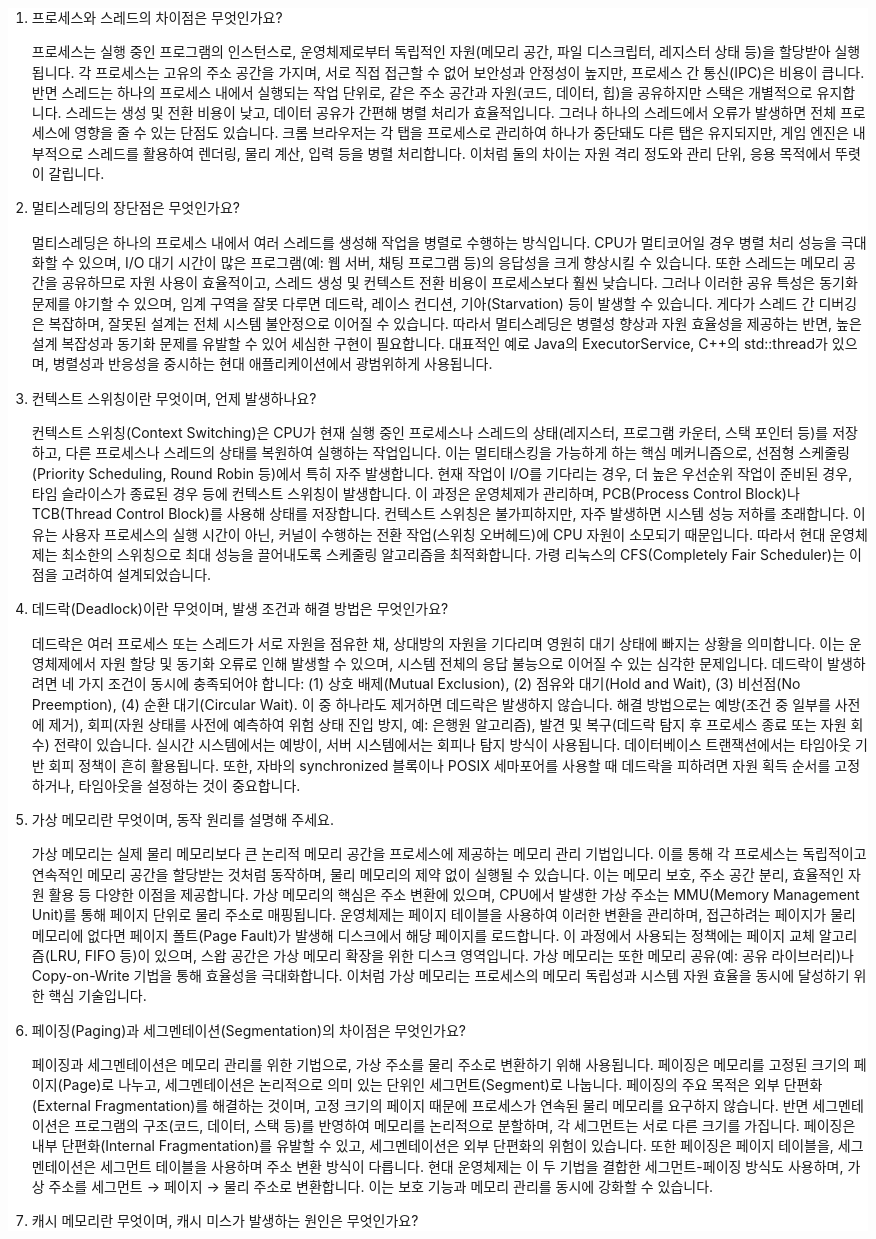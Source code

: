 1. 프로세스와 스레드의 차이점은 무엇인가요?

   프로세스는 실행 중인 프로그램의 인스턴스로, 운영체제로부터 독립적인 자원(메모리 공간, 파일 디스크립터, 레지스터 상태 등)을 할당받아 실행됩니다. 각 프로세스는 고유의 주소 공간을 가지며, 서로 직접 접근할 수 없어 보안성과 안정성이 높지만, 프로세스 간 통신(IPC)은 비용이 큽니다. 반면 스레드는 하나의 프로세스 내에서 실행되는 작업 단위로, 같은 주소 공간과 자원(코드, 데이터, 힙)을 공유하지만 스택은 개별적으로 유지합니다. 스레드는 생성 및 전환 비용이 낮고, 데이터 공유가 간편해 병렬 처리가 효율적입니다. 그러나 하나의 스레드에서 오류가 발생하면 전체 프로세스에 영향을 줄 수 있는 단점도 있습니다. 크롬 브라우저는 각 탭을 프로세스로 관리하여 하나가 중단돼도 다른 탭은 유지되지만, 게임 엔진은 내부적으로 스레드를 활용하여 렌더링, 물리 계산, 입력 등을 병렬 처리합니다. 이처럼 둘의 차이는 자원 격리 정도와 관리 단위, 응용 목적에서 뚜렷이 갈립니다.

2. 멀티스레딩의 장단점은 무엇인가요?

   멀티스레딩은 하나의 프로세스 내에서 여러 스레드를 생성해 작업을 병렬로 수행하는 방식입니다. CPU가 멀티코어일 경우 병렬 처리 성능을 극대화할 수 있으며, I/O 대기 시간이 많은 프로그램(예: 웹 서버, 채팅 프로그램 등)의 응답성을 크게 향상시킬 수 있습니다. 또한 스레드는 메모리 공간을 공유하므로 자원 사용이 효율적이고, 스레드 생성 및 컨텍스트 전환 비용이 프로세스보다 훨씬 낮습니다. 그러나 이러한 공유 특성은 동기화 문제를 야기할 수 있으며, 임계 구역을 잘못 다루면 데드락, 레이스 컨디션, 기아(Starvation) 등이 발생할 수 있습니다. 게다가 스레드 간 디버깅은 복잡하며, 잘못된 설계는 전체 시스템 불안정으로 이어질 수 있습니다. 따라서 멀티스레딩은 병렬성 향상과 자원 효율성을 제공하는 반면, 높은 설계 복잡성과 동기화 문제를 유발할 수 있어 세심한 구현이 필요합니다. 대표적인 예로 Java의 ExecutorService, C++의 std::thread가 있으며, 병렬성과 반응성을 중시하는 현대 애플리케이션에서 광범위하게 사용됩니다.

3. 컨텍스트 스위칭이란 무엇이며, 언제 발생하나요?

   컨텍스트 스위칭(Context Switching)은 CPU가 현재 실행 중인 프로세스나 스레드의 상태(레지스터, 프로그램 카운터, 스택 포인터 등)를 저장하고, 다른 프로세스나 스레드의 상태를 복원하여 실행하는 작업입니다. 이는 멀티태스킹을 가능하게 하는 핵심 메커니즘으로, 선점형 스케줄링(Priority Scheduling, Round Robin 등)에서 특히 자주 발생합니다. 현재 작업이 I/O를 기다리는 경우, 더 높은 우선순위 작업이 준비된 경우, 타임 슬라이스가 종료된 경우 등에 컨텍스트 스위칭이 발생합니다. 이 과정은 운영체제가 관리하며, PCB(Process Control Block)나 TCB(Thread Control Block)를 사용해 상태를 저장합니다. 컨텍스트 스위칭은 불가피하지만, 자주 발생하면 시스템 성능 저하를 초래합니다. 이유는 사용자 프로세스의 실행 시간이 아닌, 커널이 수행하는 전환 작업(스위칭 오버헤드)에 CPU 자원이 소모되기 때문입니다. 따라서 현대 운영체제는 최소한의 스위칭으로 최대 성능을 끌어내도록 스케줄링 알고리즘을 최적화합니다. 가령 리눅스의 CFS(Completely Fair Scheduler)는 이 점을 고려하여 설계되었습니다.

4. 데드락(Deadlock)이란 무엇이며, 발생 조건과 해결 방법은 무엇인가요?

   데드락은 여러 프로세스 또는 스레드가 서로 자원을 점유한 채, 상대방의 자원을 기다리며 영원히 대기 상태에 빠지는 상황을 의미합니다. 이는 운영체제에서 자원 할당 및 동기화 오류로 인해 발생할 수 있으며, 시스템 전체의 응답 불능으로 이어질 수 있는 심각한 문제입니다. 데드락이 발생하려면 네 가지 조건이 동시에 충족되어야 합니다: (1) 상호 배제(Mutual Exclusion), (2) 점유와 대기(Hold and Wait), (3) 비선점(No Preemption), (4) 순환 대기(Circular Wait). 이 중 하나라도 제거하면 데드락은 발생하지 않습니다. 해결 방법으로는 예방(조건 중 일부를 사전에 제거), 회피(자원 상태를 사전에 예측하여 위험 상태 진입 방지, 예: 은행원 알고리즘), 발견 및 복구(데드락 탐지 후 프로세스 종료 또는 자원 회수) 전략이 있습니다. 실시간 시스템에서는 예방이, 서버 시스템에서는 회피나 탐지 방식이 사용됩니다. 데이터베이스 트랜잭션에서는 타임아웃 기반 회피 정책이 흔히 활용됩니다. 또한, 자바의 synchronized 블록이나 POSIX 세마포어를 사용할 때 데드락을 피하려면 자원 획득 순서를 고정하거나, 타임아웃을 설정하는 것이 중요합니다.

5. 가상 메모리란 무엇이며, 동작 원리를 설명해 주세요.

   가상 메모리는 실제 물리 메모리보다 큰 논리적 메모리 공간을 프로세스에 제공하는 메모리 관리 기법입니다. 이를 통해 각 프로세스는 독립적이고 연속적인 메모리 공간을 할당받는 것처럼 동작하며, 물리 메모리의 제약 없이 실행될 수 있습니다. 이는 메모리 보호, 주소 공간 분리, 효율적인 자원 활용 등 다양한 이점을 제공합니다. 가상 메모리의 핵심은 주소 변환에 있으며, CPU에서 발생한 가상 주소는 MMU(Memory Management Unit)를 통해 페이지 단위로 물리 주소로 매핑됩니다. 운영체제는 페이지 테이블을 사용하여 이러한 변환을 관리하며, 접근하려는 페이지가 물리 메모리에 없다면 페이지 폴트(Page Fault)가 발생해 디스크에서 해당 페이지를 로드합니다. 이 과정에서 사용되는 정책에는 페이지 교체 알고리즘(LRU, FIFO 등)이 있으며, 스왑 공간은 가상 메모리 확장을 위한 디스크 영역입니다. 가상 메모리는 또한 메모리 공유(예: 공유 라이브러리)나 Copy-on-Write 기법을 통해 효율성을 극대화합니다. 이처럼 가상 메모리는 프로세스의 메모리 독립성과 시스템 자원 효율을 동시에 달성하기 위한 핵심 기술입니다.

6. 페이징(Paging)과 세그멘테이션(Segmentation)의 차이점은 무엇인가요?

   페이징과 세그멘테이션은 메모리 관리를 위한 기법으로, 가상 주소를 물리 주소로 변환하기 위해 사용됩니다. 페이징은 메모리를 고정된 크기의 페이지(Page)로 나누고, 세그멘테이션은 논리적으로 의미 있는 단위인 세그먼트(Segment)로 나눕니다. 페이징의 주요 목적은 외부 단편화(External Fragmentation)를 해결하는 것이며, 고정 크기의 페이지 때문에 프로세스가 연속된 물리 메모리를 요구하지 않습니다. 반면 세그멘테이션은 프로그램의 구조(코드, 데이터, 스택 등)를 반영하여 메모리를 논리적으로 분할하며, 각 세그먼트는 서로 다른 크기를 가집니다. 페이징은 내부 단편화(Internal Fragmentation)를 유발할 수 있고, 세그멘테이션은 외부 단편화의 위험이 있습니다. 또한 페이징은 페이지 테이블을, 세그멘테이션은 세그먼트 테이블을 사용하며 주소 변환 방식이 다릅니다. 현대 운영체제는 이 두 기법을 결합한 세그먼트-페이징 방식도 사용하며, 가상 주소를 세그먼트 → 페이지 → 물리 주소로 변환합니다. 이는 보호 기능과 메모리 관리를 동시에 강화할 수 있습니다.

7. 캐시 메모리란 무엇이며, 캐시 미스가 발생하는 원인은 무엇인가요?
